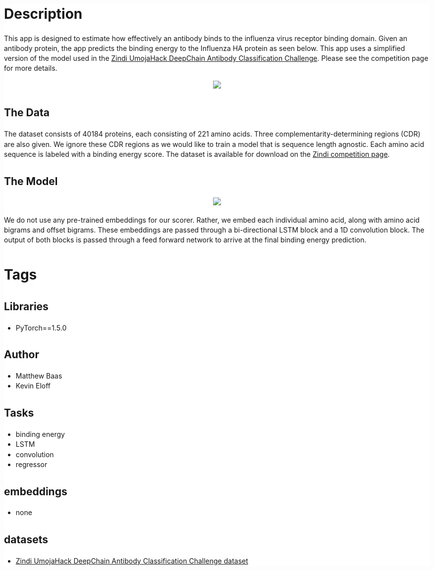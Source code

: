 # Description
This app is designed to estimate how effectively an antibody binds to the influenza virus receptor binding domain. Given an antibody protein, the app predicts the binding energy to the Influenza HA protein as seen below. This app uses a simplified version of the model used in the [Zindi UmojaHack DeepChain Antibody Classification Challenge](https://zindi.africa/hackathons/umojahack-africa-2021-1-instadeep-challenge-advanced). Please see the competition page for more details.

<p align="center" >
  <img src="https://raw.githubusercontent.com/KevinEloff/deep-chain-apps/feature/pytorch_app/example/pytorch_app/docs/influenza-infection2.png" style="width:50%"/>
</p>

## The Data

The dataset consists of 40184 proteins, each consisting of 221 amino acids. Three complementarity-determining regions (CDR) are also given. We ignore these CDR regions as we would like to train a model that is sequence length agnostic. Each amino acid sequence is labeled with a binding energy score. The dataset is available for download on the [Zindi competition page](https://zindi.africa/hackathons/umojahack-africa-2021-1-instadeep-challenge-advanced/data).

## The Model

<p align="center" >
  <img src="https://raw.githubusercontent.com/KevinEloff/deep-chain-apps/feature/pytorch_app/example/pytorch_app/docs/model.png" style="width:100%"/>
</p>

We do not use any pre-trained embeddings for our scorer. Rather, we embed each individual amino acid, along with amino acid bigrams and offset bigrams. These embeddings are passed through a bi-directional LSTM block and a 1D convolution block. The output of both blocks is passed through a feed forward network to arrive at the final binding energy prediction.

# Tags

## Libraries

- PyTorch==1.5.0

## Author

- Matthew Baas
- Kevin Eloff

## Tasks

- binding energy
- LSTM
- convolution
- regressor

## embeddings

- none

## datasets

- [Zindi UmojaHack DeepChain Antibody Classification Challenge dataset](https://zindi.africa/hackathons/umojahack-africa-2021-1-instadeep-challenge-advanced/data)